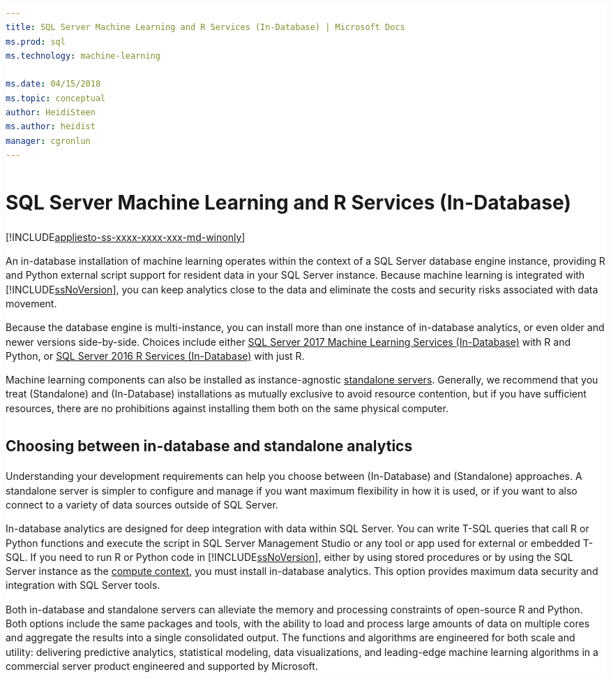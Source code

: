 ```yaml
---
title: SQL Server Machine Learning and R Services (In-Database) | Microsoft Docs
ms.prod: sql
ms.technology: machine-learning

ms.date: 04/15/2018  
ms.topic: conceptual
author: HeidiSteen
ms.author: heidist
manager: cgronlun
---
```

# SQL Server Machine Learning and R Services (In-Database)
[!INCLUDE[appliesto-ss-xxxx-xxxx-xxx-md-winonly](../../includes/appliesto-ss-xxxx-xxxx-xxx-md-winonly.md)]

An in-database installation of machine learning  operates within the context of a SQL Server database engine instance, providing R and Python external script support for resident data in your SQL Server instance. Because machine learning is integrated with [!INCLUDE[ssNoVersion](../../includes/ssnoversion-md.md)], you can keep analytics close to the data and eliminate the costs and security risks associated with data movement.

Because the database engine is multi-instance, you can install more than one instance of in-database analytics, or even older and newer versions side-by-side. Choices include either [SQL Server 2017 Machine Learning Services (In-Database)](../install/sql-machine-learning-standalone-windows-install.md) with R and Python, or [SQL Server 2016 R Services (In-Database)](../install/sql-r-standalone-windows-install.md) with just R. 

Machine learning components can also be installed as instance-agnostic [standalone servers](r-server-standalone.md). Generally, we recommend that you treat (Standalone) and (In-Database) installations as mutually exclusive to avoid resource contention, but if you have sufficient resources, there are no prohibitions against installing them both on the same physical computer.

## Choosing between in-database and standalone analytics

Understanding your development requirements can help you choose between (In-Database) and (Standalone) approaches. A standalone server is simpler to configure and manage if you want maximum flexibility in how it is used, or if you want to also connect to a variety of data sources outside of SQL Server. 

In-database analytics are designed for deep integration with data within SQL Server. You can write T-SQL queries that call R or Python functions and execute the script in SQL Server Management Studio or any tool or app used for external or embedded T-SQL. If you need to run R or Python code in [!INCLUDE[ssNoVersion](../../includes/ssnoversion-md.md)], either by using stored procedures or by using the SQL Server instance as the [compute context](https://docs.microsoft.com/machine-learning-server/r/concept-what-is-compute-context), you must install in-database analytics. This option provides maximum data security and integration with SQL Server tools.

Both in-database and standalone servers can alleviate the memory and processing constraints of open-source R and Python. Both options include the same packages and tools, with the ability to load and process large amounts of data on multiple cores and aggregate the results into a single consolidated output. The functions and algorithms are engineered for both scale and utility: delivering predictive analytics, statistical modeling, data visualizations, and leading-edge machine learning algorithms in a commercial server product engineered and supported by Microsoft. 
